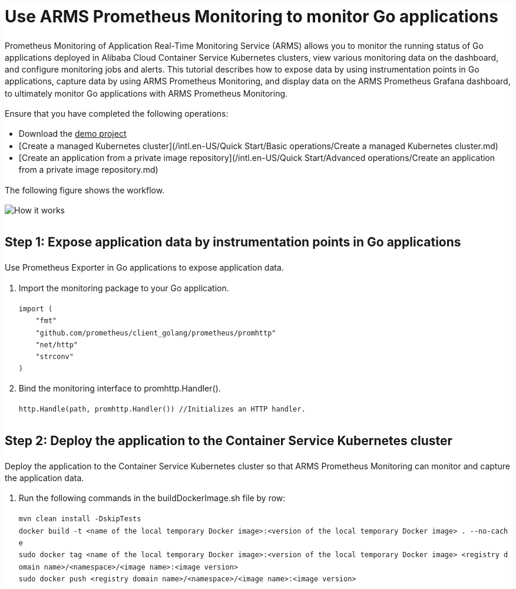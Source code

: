 # Use ARMS Prometheus Monitoring to monitor Go applications

Prometheus Monitoring of Application Real-Time Monitoring Service \(ARMS\) allows you to monitor the running status of Go applications deployed in Alibaba Cloud Container Service Kubernetes clusters, view various monitoring data on the dashboard, and configure monitoring jobs and alerts. This tutorial describes how to expose data by using instrumentation points in Go applications, capture data by using ARMS Prometheus Monitoring, and display data on the ARMS Prometheus Grafana dashboard, to ultimately monitor Go applications with ARMS Prometheus Monitoring.

Ensure that you have completed the following operations:

-   Download the [demo project](https://github.com/liguozhong/prometheus-arms-aliyun-go-demo)
-   [Create a managed Kubernetes cluster](/intl.en-US/Quick Start/Basic operations/Create a managed Kubernetes cluster.md)
-   [Create an application from a private image repository](/intl.en-US/Quick Start/Advanced operations/Create an application from a private image repository.md)

The following figure shows the workflow.

![How it works](../images/p63208.png)

## Step 1: Expose application data by instrumentation points in Go applications

Use Prometheus Exporter in Go applications to expose application data.

1.  Import the monitoring package to your Go application.

    ```
    import (
        "fmt"
        "github.com/prometheus/client_golang/prometheus/promhttp"
        "net/http"
        "strconv"
    )
    ```

2.  Bind the monitoring interface to promhttp.Handler\(\).

    ```
    http.Handle(path, promhttp.Handler()) //Initializes an HTTP handler.
    ```


## Step 2: Deploy the application to the Container Service Kubernetes cluster

Deploy the application to the Container Service Kubernetes cluster so that ARMS Prometheus Monitoring can monitor and capture the application data.

1.  Run the following commands in the buildDockerImage.sh file by row:

    ```
    mvn clean install -DskipTests
    docker build -t <name of the local temporary Docker image>:<version of the local temporary Docker image> . --no-cache
    sudo docker tag <name of the local temporary Docker image>:<version of the local temporary Docker image> <registry domain name>/<namespace>/<image name>:<image version>
    sudo docker push <registry domain name>/<namespace>/<image name>:<image version>
    ```
